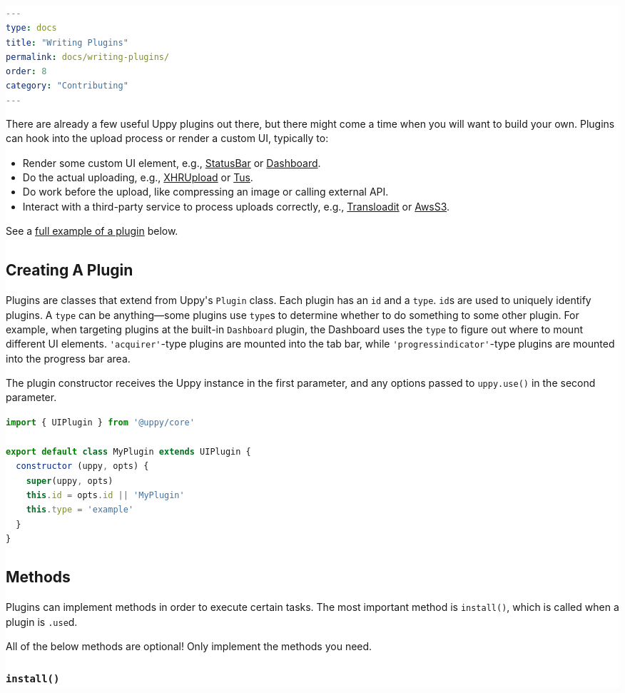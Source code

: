 ```yaml
---
type: docs
title: "Writing Plugins"
permalink: docs/writing-plugins/
order: 8
category: "Contributing"
---
```


There are already a few useful Uppy plugins out there, but there might come a time when you will want to build your own. Plugins can hook into the upload process or render a custom UI, typically to:

*   Render some custom UI element, e.g., [StatusBar](/docs/statusbar) or [Dashboard](/docs/dashboard).
*   Do the actual uploading, e.g., [XHRUpload](/docs/xhrupload) or [Tus](/docs/tus).
*   Do work before the upload, like compressing an image or calling external API.
*   Interact with a third-party service to process uploads correctly, e.g., [Transloadit](/docs/transloadit) or [AwsS3](/docs/aws-s3).

See a [full example of a plugin](#Example-of-a-custom-plugin) below.

## Creating A Plugin

Plugins are classes that extend from Uppy's `Plugin` class. Each plugin has an `id` and a `type`. `id`s are used to uniquely identify plugins. A `type` can be anything—some plugins use `type`s to determine whether to do something to some other plugin. For example, when targeting plugins at the built-in `Dashboard` plugin, the Dashboard uses the `type` to figure out where to mount different UI elements. `'acquirer'`-type plugins are mounted into the tab bar, while `'progressindicator'`-type plugins are mounted into the progress bar area.

The plugin constructor receives the Uppy instance in the first parameter, and any options passed to `uppy.use()` in the second parameter.

```js
import { UIPlugin } from '@uppy/core'

export default class MyPlugin extends UIPlugin {
  constructor (uppy, opts) {
    super(uppy, opts)
    this.id = opts.id || 'MyPlugin'
    this.type = 'example'
  }
}
```

## Methods

Plugins can implement methods in order to execute certain tasks. The most important method is `install()`, which is called when a plugin is `.use`d.

All of the below methods are optional! Only implement the methods you need.

### `install()`
